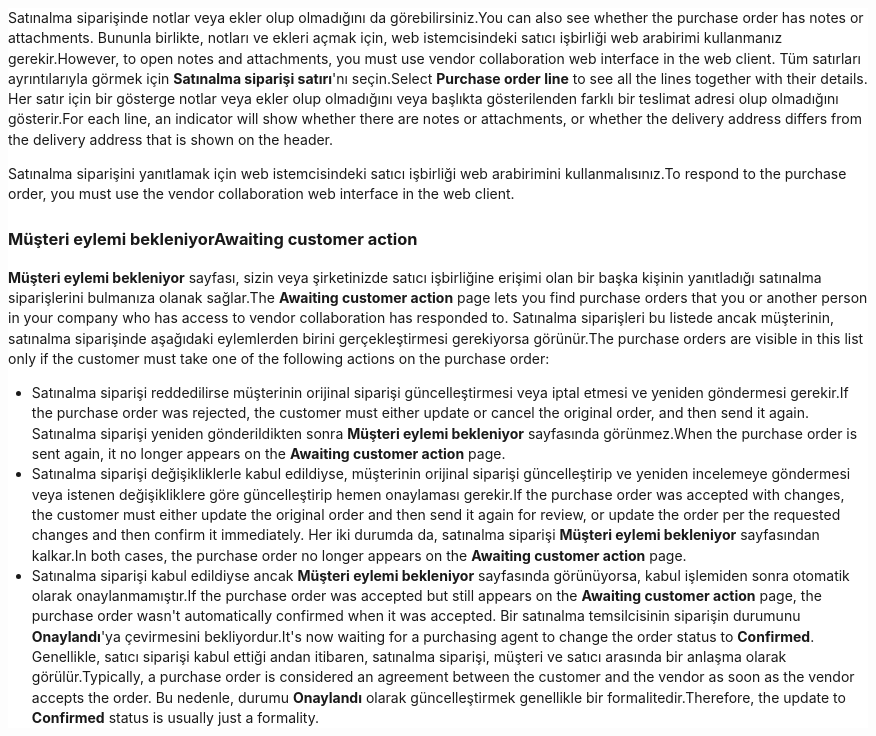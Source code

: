 <span data-ttu-id="269df-197">Satınalma siparişinde notlar veya ekler olup olmadığını da görebilirsiniz.</span><span class="sxs-lookup"><span data-stu-id="269df-197">You can also see whether the purchase order has notes or attachments.</span></span> <span data-ttu-id="269df-198">Bununla birlikte, notları ve ekleri açmak için, web istemcisindeki satıcı işbirliği web arabirimi kullanmanız gerekir.</span><span class="sxs-lookup"><span data-stu-id="269df-198">However, to open notes and attachments, you must use vendor collaboration web interface in the web client.</span></span> <span data-ttu-id="269df-199">Tüm satırları ayrıntılarıyla görmek için **Satınalma siparişi satırı**'nı seçin.</span><span class="sxs-lookup"><span data-stu-id="269df-199">Select **Purchase order line** to see all the lines together with their details.</span></span> <span data-ttu-id="269df-200">Her satır için bir gösterge notlar veya ekler olup olmadığını veya başlıkta gösterilenden farklı bir teslimat adresi olup olmadığını gösterir.</span><span class="sxs-lookup"><span data-stu-id="269df-200">For each line, an indicator will show whether there are notes or attachments, or whether the delivery address differs from the delivery address that is shown on the header.</span></span>

<span data-ttu-id="269df-201">Satınalma siparişini yanıtlamak için web istemcisindeki satıcı işbirliği web arabirimini kullanmalısınız.</span><span class="sxs-lookup"><span data-stu-id="269df-201">To respond to the purchase order, you must use the vendor collaboration web interface in the web client.</span></span>

### <a name="awaiting-customer-action"></a><span data-ttu-id="269df-202">Müşteri eylemi bekleniyor</span><span class="sxs-lookup"><span data-stu-id="269df-202">Awaiting customer action</span></span>
<span data-ttu-id="269df-203">**Müşteri eylemi bekleniyor** sayfası, sizin veya şirketinizde satıcı işbirliğine erişimi olan bir başka kişinin yanıtladığı satınalma siparişlerini bulmanıza olanak sağlar.</span><span class="sxs-lookup"><span data-stu-id="269df-203">The **Awaiting customer action** page lets you find purchase orders that you or another person in your company who has access to vendor collaboration has responded to.</span></span> <span data-ttu-id="269df-204">Satınalma siparişleri bu listede ancak müşterinin, satınalma siparişinde aşağıdaki eylemlerden birini gerçekleştirmesi gerekiyorsa görünür.</span><span class="sxs-lookup"><span data-stu-id="269df-204">The purchase orders are visible in this list only if the customer must take one of the following actions on the purchase order:</span></span>

-   <span data-ttu-id="269df-205">Satınalma siparişi reddedilirse müşterinin orijinal siparişi güncelleştirmesi veya iptal etmesi ve yeniden göndermesi gerekir.</span><span class="sxs-lookup"><span data-stu-id="269df-205">If the purchase order was rejected, the customer must either update or cancel the original order, and then send it again.</span></span> <span data-ttu-id="269df-206">Satınalma siparişi yeniden gönderildikten sonra **Müşteri eylemi bekleniyor** sayfasında görünmez.</span><span class="sxs-lookup"><span data-stu-id="269df-206">When the purchase order is sent again, it no longer appears on the **Awaiting customer action** page.</span></span>
-   <span data-ttu-id="269df-207">Satınalma siparişi değişikliklerle kabul edildiyse, müşterinin orijinal siparişi güncelleştirip ve yeniden incelemeye göndermesi veya istenen değişikliklere göre güncelleştirip hemen onaylaması gerekir.</span><span class="sxs-lookup"><span data-stu-id="269df-207">If the purchase order was accepted with changes, the customer must either update the original order and then send it again for review, or update the order per the requested changes and then confirm it immediately.</span></span> <span data-ttu-id="269df-208">Her iki durumda da, satınalma siparişi **Müşteri eylemi bekleniyor** sayfasından kalkar.</span><span class="sxs-lookup"><span data-stu-id="269df-208">In both cases, the purchase order no longer appears on the **Awaiting customer action** page.</span></span>
-   <span data-ttu-id="269df-209">Satınalma siparişi kabul edildiyse ancak **Müşteri eylemi bekleniyor** sayfasında görünüyorsa, kabul işlemiden sonra otomatik olarak onaylanmamıştır.</span><span class="sxs-lookup"><span data-stu-id="269df-209">If the purchase order was accepted but still appears on the **Awaiting customer action** page, the purchase order wasn't automatically confirmed when it was accepted.</span></span> <span data-ttu-id="269df-210">Bir satınalma temsilcisinin siparişin durumunu **Onaylandı**'ya çevirmesini bekliyordur.</span><span class="sxs-lookup"><span data-stu-id="269df-210">It's now waiting for a purchasing agent to change the order status to **Confirmed**.</span></span> <span data-ttu-id="269df-211">Genellikle, satıcı siparişi kabul ettiği andan itibaren, satınalma siparişi, müşteri ve satıcı arasında bir anlaşma olarak görülür.</span><span class="sxs-lookup"><span data-stu-id="269df-211">Typically, a purchase order is considered an agreement between the customer and the vendor as soon as the vendor accepts the order.</span></span> <span data-ttu-id="269df-212">Bu nedenle, durumu **Onaylandı** olarak güncelleştirmek genellikle bir formalitedir.</span><span class="sxs-lookup"><span data-stu-id="269df-212">Therefore, the update to **Confirmed** status is usually just a formality.</span></span>
